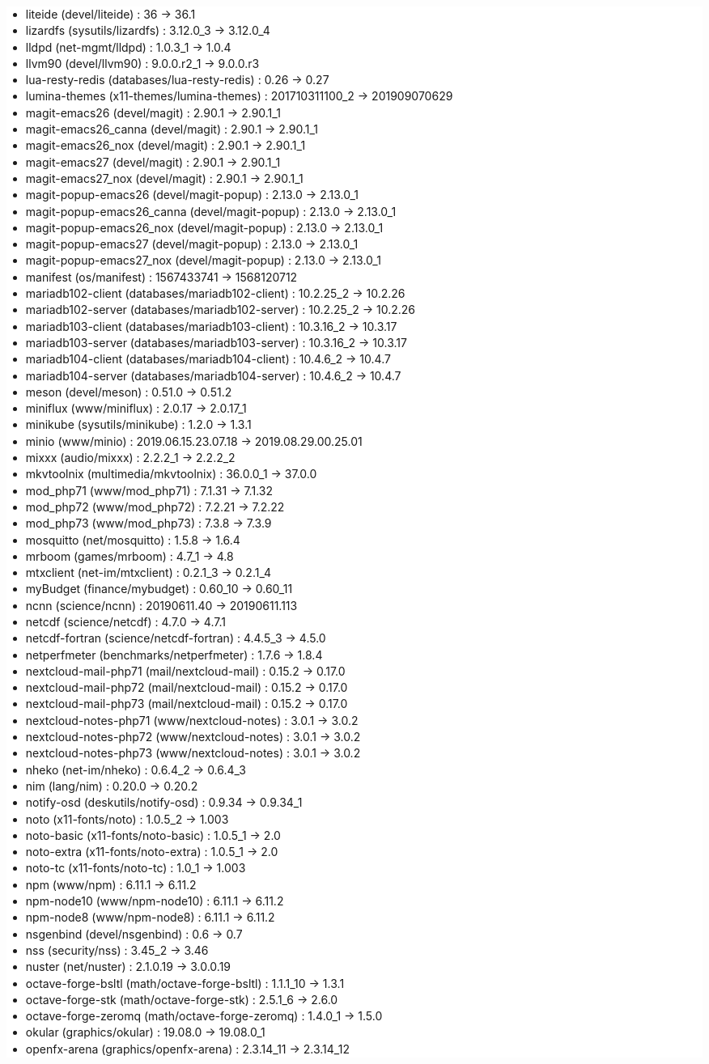 * liteide (devel/liteide) : 36 -> 36.1
* lizardfs (sysutils/lizardfs) : 3.12.0_3 -> 3.12.0_4
* lldpd (net-mgmt/lldpd) : 1.0.3_1 -> 1.0.4
* llvm90 (devel/llvm90) : 9.0.0.r2_1 -> 9.0.0.r3
* lua-resty-redis (databases/lua-resty-redis) : 0.26 -> 0.27
* lumina-themes (x11-themes/lumina-themes) : 201710311100_2 -> 201909070629
* magit-emacs26 (devel/magit) : 2.90.1 -> 2.90.1_1
* magit-emacs26_canna (devel/magit) : 2.90.1 -> 2.90.1_1
* magit-emacs26_nox (devel/magit) : 2.90.1 -> 2.90.1_1
* magit-emacs27 (devel/magit) : 2.90.1 -> 2.90.1_1
* magit-emacs27_nox (devel/magit) : 2.90.1 -> 2.90.1_1
* magit-popup-emacs26 (devel/magit-popup) : 2.13.0 -> 2.13.0_1
* magit-popup-emacs26_canna (devel/magit-popup) : 2.13.0 -> 2.13.0_1
* magit-popup-emacs26_nox (devel/magit-popup) : 2.13.0 -> 2.13.0_1
* magit-popup-emacs27 (devel/magit-popup) : 2.13.0 -> 2.13.0_1
* magit-popup-emacs27_nox (devel/magit-popup) : 2.13.0 -> 2.13.0_1
* manifest (os/manifest) : 1567433741 -> 1568120712
* mariadb102-client (databases/mariadb102-client) : 10.2.25_2 -> 10.2.26
* mariadb102-server (databases/mariadb102-server) : 10.2.25_2 -> 10.2.26
* mariadb103-client (databases/mariadb103-client) : 10.3.16_2 -> 10.3.17
* mariadb103-server (databases/mariadb103-server) : 10.3.16_2 -> 10.3.17
* mariadb104-client (databases/mariadb104-client) : 10.4.6_2 -> 10.4.7
* mariadb104-server (databases/mariadb104-server) : 10.4.6_2 -> 10.4.7
* meson (devel/meson) : 0.51.0 -> 0.51.2
* miniflux (www/miniflux) : 2.0.17 -> 2.0.17_1
* minikube (sysutils/minikube) : 1.2.0 -> 1.3.1
* minio (www/minio) : 2019.06.15.23.07.18 -> 2019.08.29.00.25.01
* mixxx (audio/mixxx) : 2.2.2_1 -> 2.2.2_2
* mkvtoolnix (multimedia/mkvtoolnix) : 36.0.0_1 -> 37.0.0
* mod_php71 (www/mod_php71) : 7.1.31 -> 7.1.32
* mod_php72 (www/mod_php72) : 7.2.21 -> 7.2.22
* mod_php73 (www/mod_php73) : 7.3.8 -> 7.3.9
* mosquitto (net/mosquitto) : 1.5.8 -> 1.6.4
* mrboom (games/mrboom) : 4.7_1 -> 4.8
* mtxclient (net-im/mtxclient) : 0.2.1_3 -> 0.2.1_4
* myBudget (finance/mybudget) : 0.60_10 -> 0.60_11
* ncnn (science/ncnn) : 20190611.40 -> 20190611.113
* netcdf (science/netcdf) : 4.7.0 -> 4.7.1
* netcdf-fortran (science/netcdf-fortran) : 4.4.5_3 -> 4.5.0
* netperfmeter (benchmarks/netperfmeter) : 1.7.6 -> 1.8.4
* nextcloud-mail-php71 (mail/nextcloud-mail) : 0.15.2 -> 0.17.0
* nextcloud-mail-php72 (mail/nextcloud-mail) : 0.15.2 -> 0.17.0
* nextcloud-mail-php73 (mail/nextcloud-mail) : 0.15.2 -> 0.17.0
* nextcloud-notes-php71 (www/nextcloud-notes) : 3.0.1 -> 3.0.2
* nextcloud-notes-php72 (www/nextcloud-notes) : 3.0.1 -> 3.0.2
* nextcloud-notes-php73 (www/nextcloud-notes) : 3.0.1 -> 3.0.2
* nheko (net-im/nheko) : 0.6.4_2 -> 0.6.4_3
* nim (lang/nim) : 0.20.0 -> 0.20.2
* notify-osd (deskutils/notify-osd) : 0.9.34 -> 0.9.34_1
* noto (x11-fonts/noto) : 1.0.5_2 -> 1.003
* noto-basic (x11-fonts/noto-basic) : 1.0.5_1 -> 2.0
* noto-extra (x11-fonts/noto-extra) : 1.0.5_1 -> 2.0
* noto-tc (x11-fonts/noto-tc) : 1.0_1 -> 1.003
* npm (www/npm) : 6.11.1 -> 6.11.2
* npm-node10 (www/npm-node10) : 6.11.1 -> 6.11.2
* npm-node8 (www/npm-node8) : 6.11.1 -> 6.11.2
* nsgenbind (devel/nsgenbind) : 0.6 -> 0.7
* nss (security/nss) : 3.45_2 -> 3.46
* nuster (net/nuster) : 2.1.0.19 -> 3.0.0.19
* octave-forge-bsltl (math/octave-forge-bsltl) : 1.1.1_10 -> 1.3.1
* octave-forge-stk (math/octave-forge-stk) : 2.5.1_6 -> 2.6.0
* octave-forge-zeromq (math/octave-forge-zeromq) : 1.4.0_1 -> 1.5.0
* okular (graphics/okular) : 19.08.0 -> 19.08.0_1
* openfx-arena (graphics/openfx-arena) : 2.3.14_11 -> 2.3.14_12